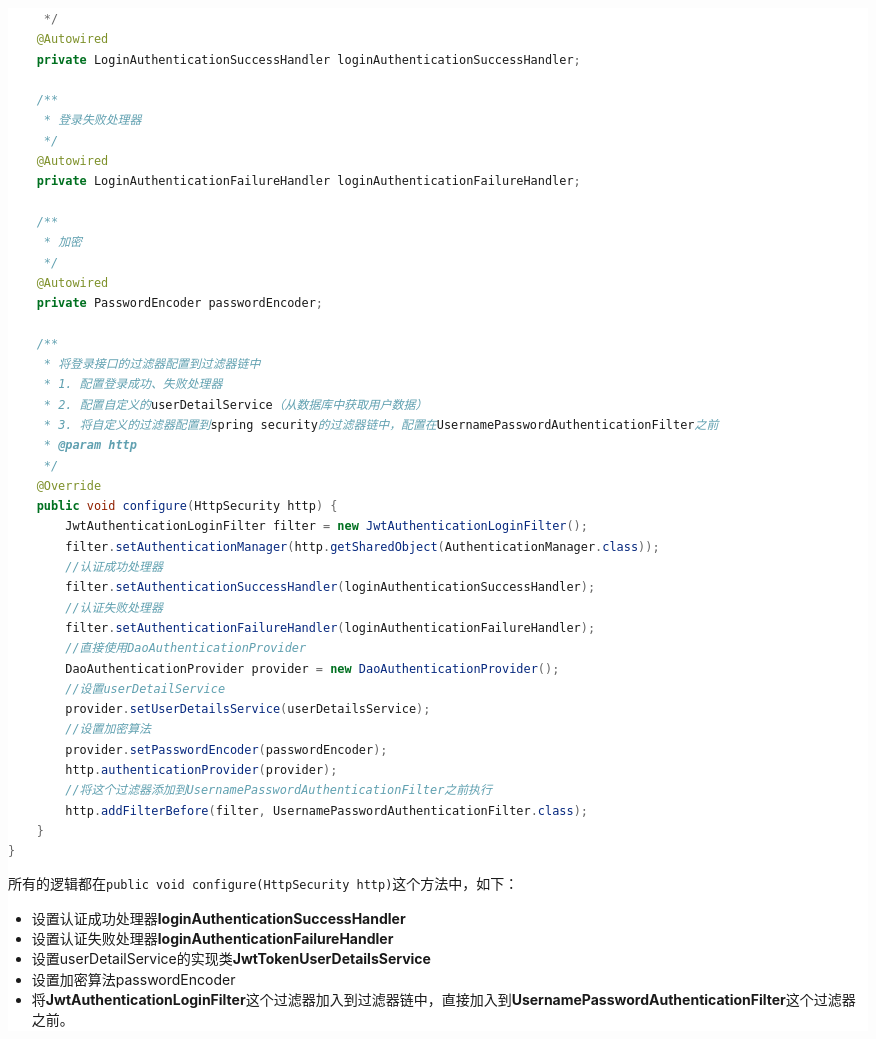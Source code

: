 ```java
     */
    @Autowired
    private LoginAuthenticationSuccessHandler loginAuthenticationSuccessHandler;

    /**
     * 登录失败处理器
     */
    @Autowired
    private LoginAuthenticationFailureHandler loginAuthenticationFailureHandler;

    /**
     * 加密
     */
    @Autowired
    private PasswordEncoder passwordEncoder;

    /**
     * 将登录接口的过滤器配置到过滤器链中
     * 1. 配置登录成功、失败处理器
     * 2. 配置自定义的userDetailService（从数据库中获取用户数据）
     * 3. 将自定义的过滤器配置到spring security的过滤器链中，配置在UsernamePasswordAuthenticationFilter之前
     * @param http
     */
    @Override
    public void configure(HttpSecurity http) {
        JwtAuthenticationLoginFilter filter = new JwtAuthenticationLoginFilter();
        filter.setAuthenticationManager(http.getSharedObject(AuthenticationManager.class));
        //认证成功处理器
        filter.setAuthenticationSuccessHandler(loginAuthenticationSuccessHandler);
        //认证失败处理器
        filter.setAuthenticationFailureHandler(loginAuthenticationFailureHandler);
        //直接使用DaoAuthenticationProvider
        DaoAuthenticationProvider provider = new DaoAuthenticationProvider();
        //设置userDetailService
        provider.setUserDetailsService(userDetailsService);
        //设置加密算法
        provider.setPasswordEncoder(passwordEncoder);
        http.authenticationProvider(provider);
        //将这个过滤器添加到UsernamePasswordAuthenticationFilter之前执行
        http.addFilterBefore(filter, UsernamePasswordAuthenticationFilter.class);
    }
}
```

所有的逻辑都在`public void configure(HttpSecurity http)`这个方法中，如下：

- 设置认证成功处理器**loginAuthenticationSuccessHandler**
- 设置认证失败处理器**loginAuthenticationFailureHandler**
- 设置userDetailService的实现类**JwtTokenUserDetailsService**
- 设置加密算法passwordEncoder
- 将**JwtAuthenticationLoginFilter**这个过滤器加入到过滤器链中，直接加入到**UsernamePasswordAuthenticationFilter**这个过滤器之前。
